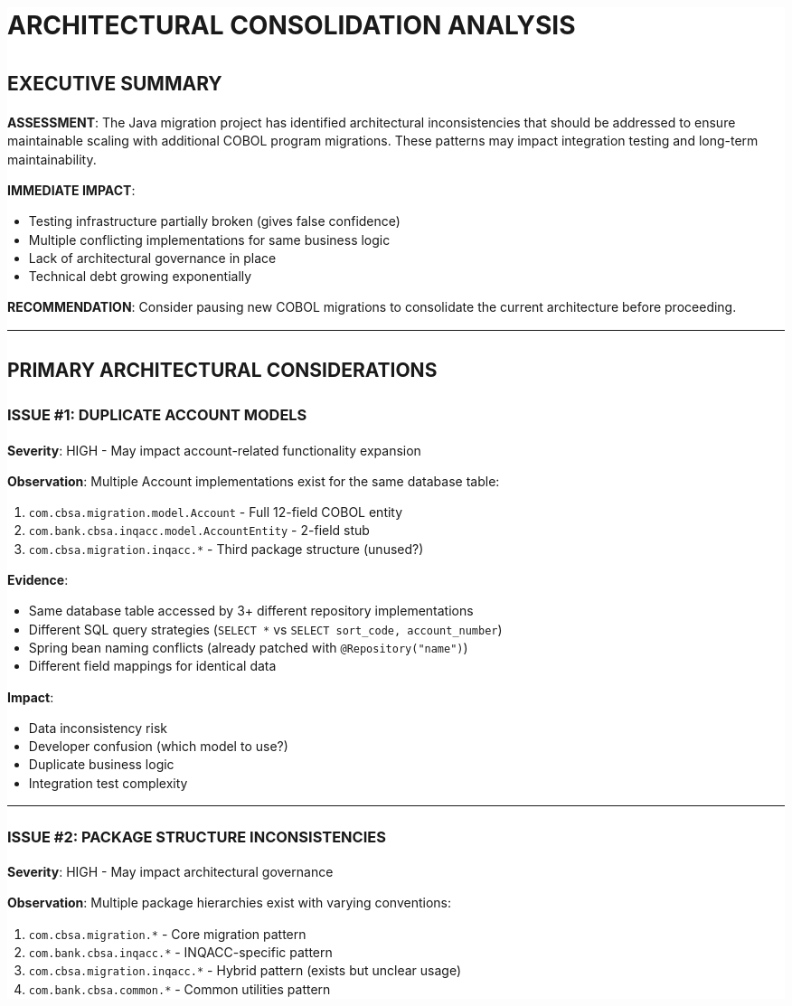 # ARCHITECTURAL CONSOLIDATION ANALYSIS

## EXECUTIVE SUMMARY

**ASSESSMENT**: The Java migration project has identified architectural inconsistencies that should be addressed to ensure maintainable scaling with additional COBOL program migrations. These patterns may impact integration testing and long-term maintainability.

**IMMEDIATE IMPACT**: 
- Testing infrastructure partially broken (gives false confidence)
- Multiple conflicting implementations for same business logic
- Lack of architectural governance in place
- Technical debt growing exponentially

**RECOMMENDATION**: Consider pausing new COBOL migrations to consolidate the current architecture before proceeding.

---

## PRIMARY ARCHITECTURAL CONSIDERATIONS

### ISSUE #1: DUPLICATE ACCOUNT MODELS
**Severity**: HIGH - May impact account-related functionality expansion

**Observation**: Multiple Account implementations exist for the same database table:
1. `com.cbsa.migration.model.Account` - Full 12-field COBOL entity 
2. `com.bank.cbsa.inqacc.model.AccountEntity` - 2-field stub 
3. `com.cbsa.migration.inqacc.*` - Third package structure (unused?) 

**Evidence**:
- Same database table accessed by 3+ different repository implementations
- Different SQL query strategies (`SELECT *` vs `SELECT sort_code, account_number`)
- Spring bean naming conflicts (already patched with `@Repository("name")`)
- Different field mappings for identical data

**Impact**: 
- Data inconsistency risk
- Developer confusion (which model to use?)
- Duplicate business logic
- Integration test complexity

---

### ISSUE #2: PACKAGE STRUCTURE INCONSISTENCIES
**Severity**: HIGH - May impact architectural governance

**Observation**: Multiple package hierarchies exist with varying conventions:
1. `com.cbsa.migration.*` - Core migration pattern
2. `com.bank.cbsa.inqacc.*` - INQACC-specific pattern  
3. `com.cbsa.migration.inqacc.*` - Hybrid pattern (exists but unclear usage)
4. `com.bank.cbsa.common.*` - Common utilities pattern
